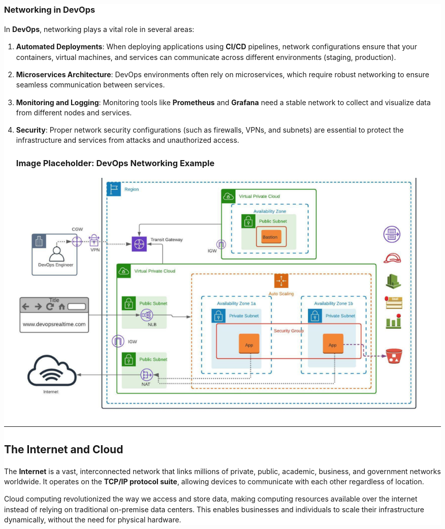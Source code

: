 
### Networking in DevOps

In **DevOps**, networking plays a vital role in several areas:
1. **Automated Deployments**: When deploying applications using **CI/CD** pipelines, network configurations ensure that your containers, virtual machines, and services can communicate across different environments (staging, production).
2. **Microservices Architecture**: DevOps environments often rely on microservices, which require robust networking to ensure seamless communication between services.
3. **Monitoring and Logging**: Monitoring tools like **Prometheus** and **Grafana** need a stable network to collect and visualize data from different nodes and services.
4. **Security**: Proper network security configurations (such as firewalls, VPNs, and subnets) are essential to protect the infrastructure and services from attacks and unauthorized access.

   ### Image Placeholder: DevOps Networking Example
   ![DevOps Networking Example](./assets/devops-networking-exapmple.png)

---
## The Internet and Cloud

The **Internet** is a vast, interconnected network that links millions of private, public, academic, business, and government networks worldwide. It operates on the **TCP/IP protocol suite**, allowing devices to communicate with each other regardless of location.

Cloud computing revolutionized the way we access and store data, making computing resources available over the internet instead of relying on traditional on-premise data centers. This enables businesses and individuals to scale their infrastructure dynamically, without the need for physical hardware.
